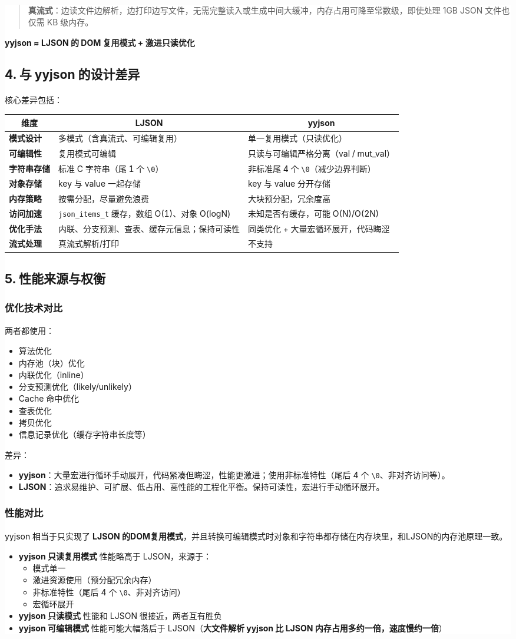 > **真流式**：边读文件边解析，边打印边写文件，无需完整读入或生成中间大缓冲，内存占用可降至常数级，即使处理 1GB JSON 文件也仅需 KB 级内存。

**yyjson ≈ LJSON 的 DOM 复用模式 + 激进只读优化**

## 4. 与 yyjson 的设计差异

核心差异包括：

| 维度 | LJSON | yyjson |
|------|-------|--------|
| **模式设计** | 多模式（含真流式、可编辑复用） | 单一复用模式（只读优化） |
| **可编辑性** | 复用模式可编辑 | 只读与可编辑严格分离（val / mut_val） |
| **字符串存储** | 标准 C 字符串（尾 1 个 `\0`） | 非标准尾 4 个 `\0`（减少边界判断） |
| **对象存储** | key 与 value 一起存储 | key 与 value 分开存储 |
| **内存策略** | 按需分配，尽量避免浪费 | 大块预分配，冗余度高 |
| **访问加速** | `json_items_t` 缓存，数组 O(1)、对象 O(logN) | 未知是否有缓存，可能 O(N)/O(2N) |
| **优化手法** | 内联、分支预测、查表、缓存元信息；保持可读性 | 同类优化 + 大量宏循环展开，代码晦涩 |
| **流式处理** | 真流式解析/打印 | 不支持 |


## 5. 性能来源与权衡

### 优化技术对比

两者都使用：

- 算法优化
- 内存池（块）优化
- 内联优化（inline）
- 分支预测优化（likely/unlikely）
- Cache 命中优化
- 查表优化
- 拷贝优化
- 信息记录优化（缓存字符串长度等）

差异：

- **yyjson**：大量宏进行循环手动展开，代码紧凑但晦涩，性能更激进；使用非标准特性（尾后 4 个 `\0`、非对齐访问等）。
- **LJSON**：追求易维护、可扩展、低占用、高性能的工程化平衡。保持可读性，宏进行手动循环展开。


### 性能对比

yyjson 相当于只实现了 **LJSON 的DOM复用模式**，并且转换可编辑模式时对象和字符串都存储在内存块里，和LJSON的内存池原理一致。

- **yyjson 只读复用模式** 性能略高于 LJSON，来源于：
    - 模式单一
    - 激进资源使用（预分配冗余内存）
    - 非标准特性（尾后 4 个 `\0`、非对齐访问）
    - 宏循环展开
- **yyjson 只读模式** 性能和 LJSON 很接近，两者互有胜负
- **yyjson 可编辑模式** 性能可能大幅落后于 LJSON（**大文件解析 yyjson 比 LJSON 内存占用多约一倍，速度慢约一倍**）
